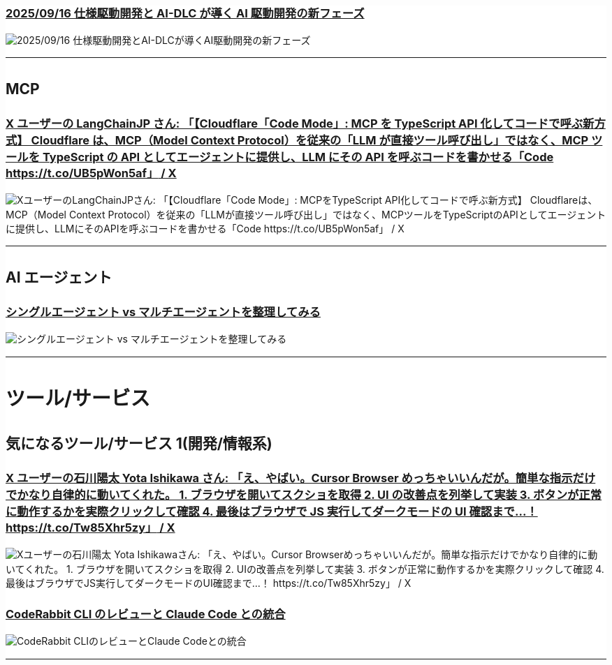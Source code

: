 
### [2025/09/16 仕様駆動開発と AI-DLC が導く AI 駆動開発の新フェーズ](https://speakerdeck.com/masahiro_okamura/16-shi-yang-qu-dong-kai-fa-toai-dlckadao-kuaiqu-dong-kai-fa-noxin-huesu)

![2025/09/16 仕様駆動開発とAI-DLCが導くAI駆動開発の新フェーズ](https://files.speakerdeck.com/presentations/64196290a04c43d991f56259e36cd607/slide_0.jpg?36602383)

---

## MCP

### [X ユーザーの LangChainJP さん: 「【Cloudflare「Code Mode」: MCP を TypeScript API 化してコードで呼ぶ新方式】 Cloudflare は、MCP（Model Context Protocol）を従来の「LLM が直接ツール呼び出し」ではなく、MCP ツールを TypeScript の API としてエージェントに提供し、LLM にその API を呼ぶコードを書かせる「Code https://t.co/UB5pWon5af」 / X](https://x.com/LangChainJP/status/1971945453743726627)

![XユーザーのLangChainJPさん: 「【Cloudflare「Code Mode」: MCPをTypeScript API化してコードで呼ぶ新方式】  Cloudflareは、MCP（Model Context Protocol）を従来の「LLMが直接ツール呼び出し」ではなく、MCPツールをTypeScriptのAPIとしてエージェントに提供し、LLMにそのAPIを呼ぶコードを書かせる「Code https://t.co/UB5pWon5af」 / X](https://abs.twimg.com/rweb/ssr/default/v2/og/image.png)

---

## AI エージェント

### [シングルエージェント vs マルチエージェントを整理してみる](https://zenn.dev/r_kaga/articles/ea7119d22d4d3c)

![シングルエージェント vs マルチエージェントを整理してみる](https://res.cloudinary.com/zenn/image/upload/s--XIv8TsJa--/c_fit%2Cg_north_west%2Cl_text:notosansjp-medium.otf_55:%25E3%2582%25B7%25E3%2583%25B3%25E3%2582%25B0%25E3%2583%25AB%25E3%2582%25A8%25E3%2583%25BC%25E3%2582%25B8%25E3%2582%25A7%25E3%2583%25B3%25E3%2583%2588%2520vs%2520%25E3%2583%259E%25E3%2583%25AB%25E3%2583%2581%25E3%2582%25A8%25E3%2583%25BC%25E3%2582%25B8%25E3%2582%25A7%25E3%2583%25B3%25E3%2583%2588%25E3%2582%2592%25E6%2595%25B4%25E7%2590%2586%25E3%2581%2597%25E3%2581%25A6%25E3%2581%25BF%25E3%2582%258B%2Cw_1010%2Cx_90%2Cy_100/g_south_west%2Cl_text:notosansjp-medium.otf_37:r.kagaya%2Cx_203%2Cy_121/g_south_west%2Ch_90%2Cl_fetch:aHR0cHM6Ly9zdG9yYWdlLmdvb2dsZWFwaXMuY29tL3plbm4tdXNlci11cGxvYWQvYXZhdGFyL2FlZTNjYzY3MDYuanBlZw==%2Cr_max%2Cw_90%2Cx_87%2Cy_95/v1627283836/default/og-base-w1200-v2.png)

---

# ツール/サービス

## 気になるツール/サービス 1(開発/情報系)

### [X ユーザーの石川陽太 Yota Ishikawa さん: 「え、やばい。Cursor Browser めっちゃいいんだが。簡単な指示だけでかなり自律的に動いてくれた。 1. ブラウザを開いてスクショを取得 2. UI の改善点を列挙して実装 3. ボタンが正常に動作するかを実際クリックして確認 4. 最後はブラウザで JS 実行してダークモードの UI 確認まで...！ https://t.co/Tw85Xhr5zy」 / X](https://x.com/ytiskw/status/1972936882066784267)

![Xユーザーの石川陽太 Yota Ishikawaさん: 「え、やばい。Cursor Browserめっちゃいいんだが。簡単な指示だけでかなり自律的に動いてくれた。 1. ブラウザを開いてスクショを取得 2. UIの改善点を列挙して実装 3. ボタンが正常に動作するかを実際クリックして確認 4. 最後はブラウザでJS実行してダークモードのUI確認まで...！ https://t.co/Tw85Xhr5zy」 / X](https://abs.twimg.com/rweb/ssr/default/v2/og/image.png)

### [CodeRabbit CLI のレビューと Claude Code との統合](https://zenn.dev/oikon/articles/coderabbit-cli)

![CodeRabbit CLIのレビューとClaude Codeとの統合](https://res.cloudinary.com/zenn/image/upload/s--A4ENsOXx--/c_fit%2Cg_north_west%2Cl_text:notosansjp-medium.otf_55:CodeRabbit%2520CLI%25E3%2581%25AE%25E3%2583%25AC%25E3%2583%2593%25E3%2583%25A5%25E3%2583%25BC%25E3%2581%25A8Claude%2520Code%25E3%2581%25A8%25E3%2581%25AE%25E7%25B5%25B1%25E5%2590%2588%2Cw_1010%2Cx_90%2Cy_100/g_south_west%2Cl_text:notosansjp-medium.otf_37:Oikon%2Cx_203%2Cy_121/g_south_west%2Ch_90%2Cl_fetch:aHR0cHM6Ly9zdG9yYWdlLmdvb2dsZWFwaXMuY29tL3plbm4tdXNlci11cGxvYWQvYXZhdGFyLzYyMTkzODY4NjUuanBlZw==%2Cr_max%2Cw_90%2Cx_87%2Cy_95/v1627283836/default/og-base-w1200-v2.png)

---